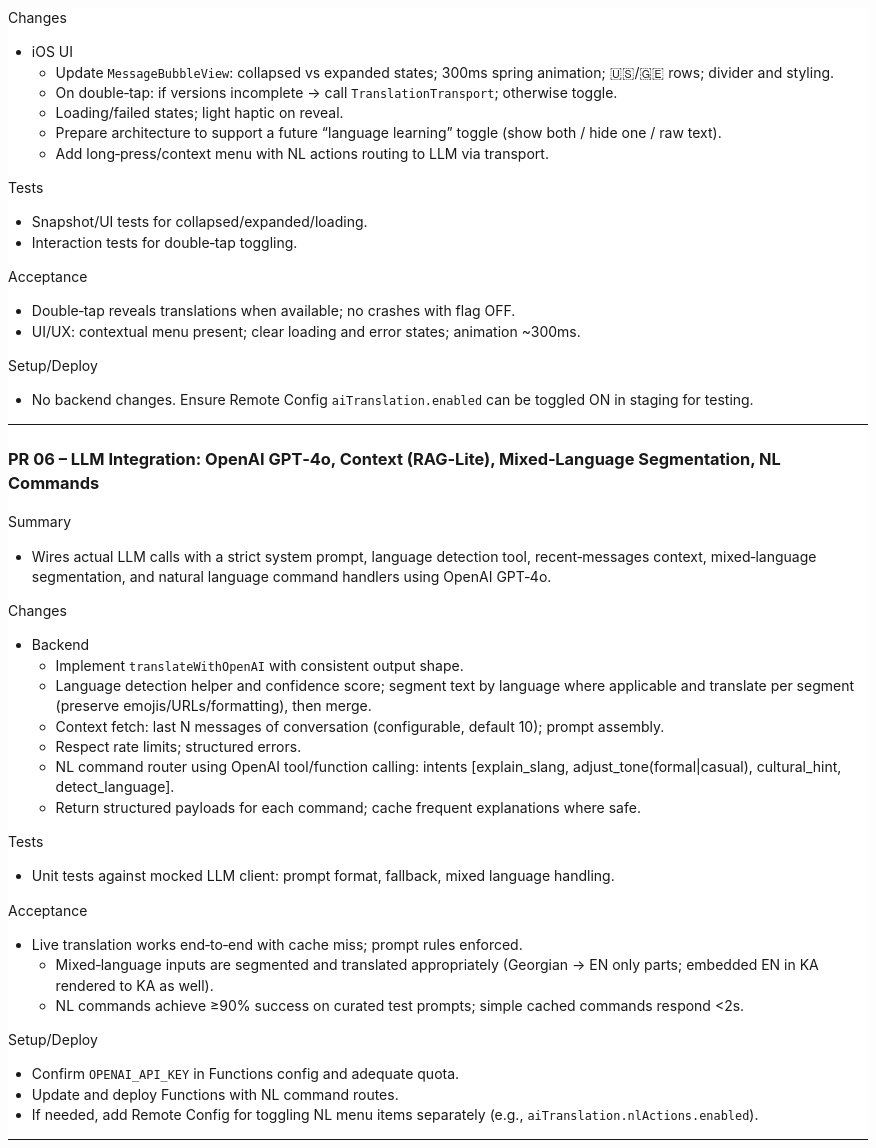 Changes
- iOS UI
  - Update `MessageBubbleView`: collapsed vs expanded states; 300ms spring animation; 🇺🇸/🇬🇪 rows; divider and styling.
  - On double‑tap: if versions incomplete → call `TranslationTransport`; otherwise toggle.
  - Loading/failed states; light haptic on reveal.
  - Prepare architecture to support a future “language learning” toggle (show both / hide one / raw text).
  - Add long‑press/context menu with NL actions routing to LLM via transport.

Tests
- Snapshot/UI tests for collapsed/expanded/loading.
- Interaction tests for double‑tap toggling.

Acceptance
- Double‑tap reveals translations when available; no crashes with flag OFF.
- UI/UX: contextual menu present; clear loading and error states; animation ~300ms.

Setup/Deploy
- No backend changes. Ensure Remote Config `aiTranslation.enabled` can be toggled ON in staging for testing.

---

### PR 06 – LLM Integration: OpenAI GPT‑4o, Context (RAG‑Lite), Mixed‑Language Segmentation, NL Commands
Summary
- Wires actual LLM calls with a strict system prompt, language detection tool, recent‑messages context, mixed‑language segmentation, and natural language command handlers using OpenAI GPT‑4o.

Changes
- Backend
  - Implement `translateWithOpenAI` with consistent output shape.
  - Language detection helper and confidence score; segment text by language where applicable and translate per segment (preserve emojis/URLs/formatting), then merge.
  - Context fetch: last N messages of conversation (configurable, default 10); prompt assembly.
  - Respect rate limits; structured errors.
  - NL command router using OpenAI tool/function calling: intents [explain_slang, adjust_tone(formal|casual), cultural_hint, detect_language].
  - Return structured payloads for each command; cache frequent explanations where safe.

Tests
- Unit tests against mocked LLM client: prompt format, fallback, mixed language handling.

 Acceptance
- Live translation works end‑to‑end with cache miss; prompt rules enforced.
  - Mixed‑language inputs are segmented and translated appropriately (Georgian → EN only parts; embedded EN in KA rendered to KA as well).
  - NL commands achieve ≥90% success on curated test prompts; simple cached commands respond <2s.

Setup/Deploy
- Confirm `OPENAI_API_KEY` in Functions config and adequate quota.
- Update and deploy Functions with NL command routes.
- If needed, add Remote Config for toggling NL menu items separately (e.g., `aiTranslation.nlActions.enabled`).

---